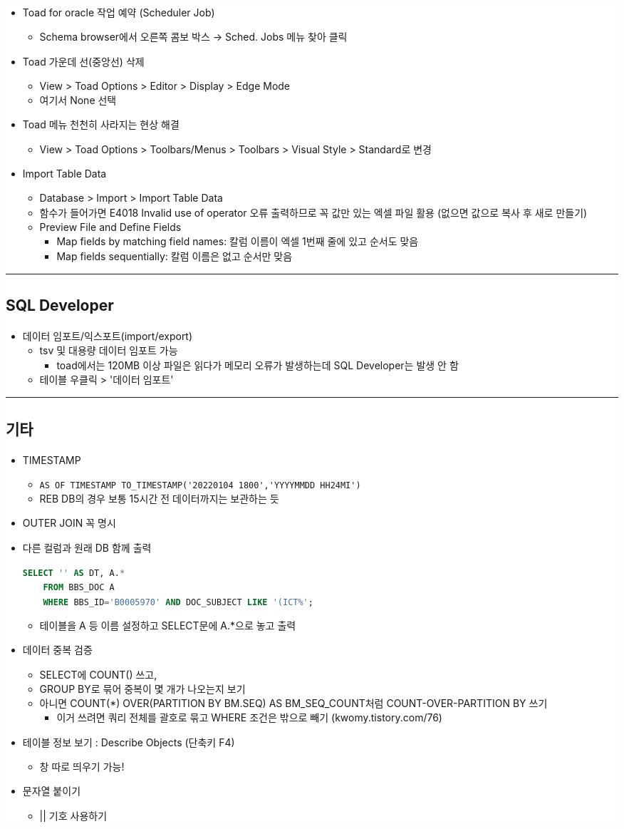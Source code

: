 - Toad for oracle 작업 예약 (Scheduler Job)
	- Schema browser에서 오른쪽 콤보 박스 → Sched. Jobs 메뉴 찾아 클릭

- Toad 가운데 선(중앙선) 삭제
    - View > Toad Options > Editor > Display > Edge Mode
    - 여기서 None 선택

- Toad 메뉴 천천히 사라지는 현상 해결
    - View > Toad Options > Toolbars/Menus > Toolbars > Visual Style > Standard로 변경

- Import Table Data
    - Database > Import > Import Table Data
    - 함수가 들어가면 E4018 Invalid use of operator 오류 출력하므로 꼭 값만 있는 엑셀 파일 활용 (없으면 값으로 복사 후 새로 만들기)
    - Preview File and Define Fields
        - Map fields by matching field names: 칼럼 이름이 엑셀 1번째 줄에 있고 순서도 맞음
        - Map fields sequentially: 칼럼 이름은 없고 순서만 맞음

-----------------------------
## SQL Developer
- 데이터 임포트/익스포트(import/export)
    - tsv 및 대용량 데이터 임포트 가능
        - toad에서는 120MB 이상 파일은 읽다가 메모리 오류가 발생하는데 SQL Developer는 발생 안 함
    - 테이블 우클릭 > '데이터 임포트'

-----------------------------
## 기타
 
- TIMESTAMP
    - `AS OF TIMESTAMP TO_TIMESTAMP('20220104 1800','YYYYMMDD HH24MI')`
    - REB DB의 경우 보통 15시간 전 데이터까지는 보관하는 듯

- OUTER JOIN 꼭 명시


		

- 다른 컬럼과 원래 DB 함께 출력
    ```SQL
    SELECT '' AS DT, A.*
        FROM BBS_DOC A
        WHERE BBS_ID='B0005970' AND DOC_SUBJECT LIKE '(ICT%';
    ```
    - 테이블을 A 등 이름 설정하고 SELECT문에 A.*으로 놓고 출력

- 데이터 중복 검증
    - SELECT에 COUNT() 쓰고,
    - GROUP BY로 묶어 중복이 몇 개가 나오는지 보기
    - 아니면 COUNT(*) OVER(PARTITION BY BM.SEQ) AS BM_SEQ_COUNT처럼 COUNT-OVER-PARTITION BY 쓰기
        - 이거 쓰려면 쿼리 전체를 괄호로 묶고 WHERE 조건은 밖으로 빼기 (kwomy.tistory.com/76)

- 테이블 정보 보기 : Describe Objects (단축키 F4)
    - 창 따로 띄우기 가능!
    
- 문자열 붙이기
    - || 기호 사용하기
    